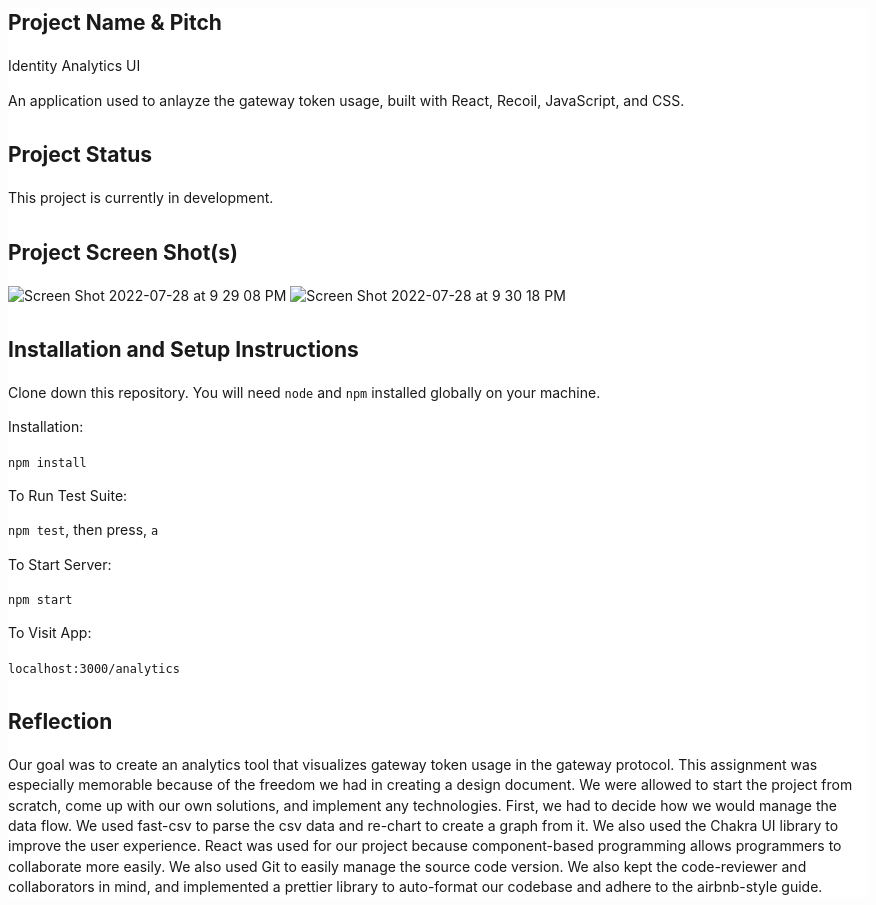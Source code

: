 ## Project Name & Pitch

Identity Analytics UI

An application used to anlayze the gateway token usage, built with React, Recoil, JavaScript, and CSS.

## Project Status

This project is currently in development. 

## Project Screen Shot(s)

<img width="2560" alt="Screen Shot 2022-07-28 at 9 29 08 PM" src="https://user-images.githubusercontent.com/35953676/181683690-3afcddd1-b6c9-421a-8769-63c863f972a8.png">
<img width="2560" alt="Screen Shot 2022-07-28 at 9 30 18 PM" src="https://user-images.githubusercontent.com/35953676/181683114-f8c02b99-87d7-45e2-b085-11c6615e8ac0.png">

## Installation and Setup Instructions

Clone down this repository. You will need `node` and `npm` installed globally on your machine.  

Installation:

`npm install`  

To Run Test Suite:  

`npm test`, then press, `a`  

To Start Server:

`npm start`  

To Visit App:

`localhost:3000/analytics`  

## Reflection

Our goal was to create an analytics tool that visualizes gateway token usage in the gateway protocol. This assignment was especially memorable because of the freedom we had in creating a design document. We were allowed to start the project from scratch, come up with our own solutions, and implement any technologies. First, we had to decide how we would manage the data flow. We used fast-csv to parse the csv data and re-chart to create a graph from it. We also used the Chakra UI library to improve the user experience. React was used for our project because component-based programming allows programmers to collaborate more easily. We also used Git to easily manage the source code version. We also kept the code-reviewer and collaborators in mind, and implemented a prettier library to auto-format our codebase and adhere to the airbnb-style guide. 
